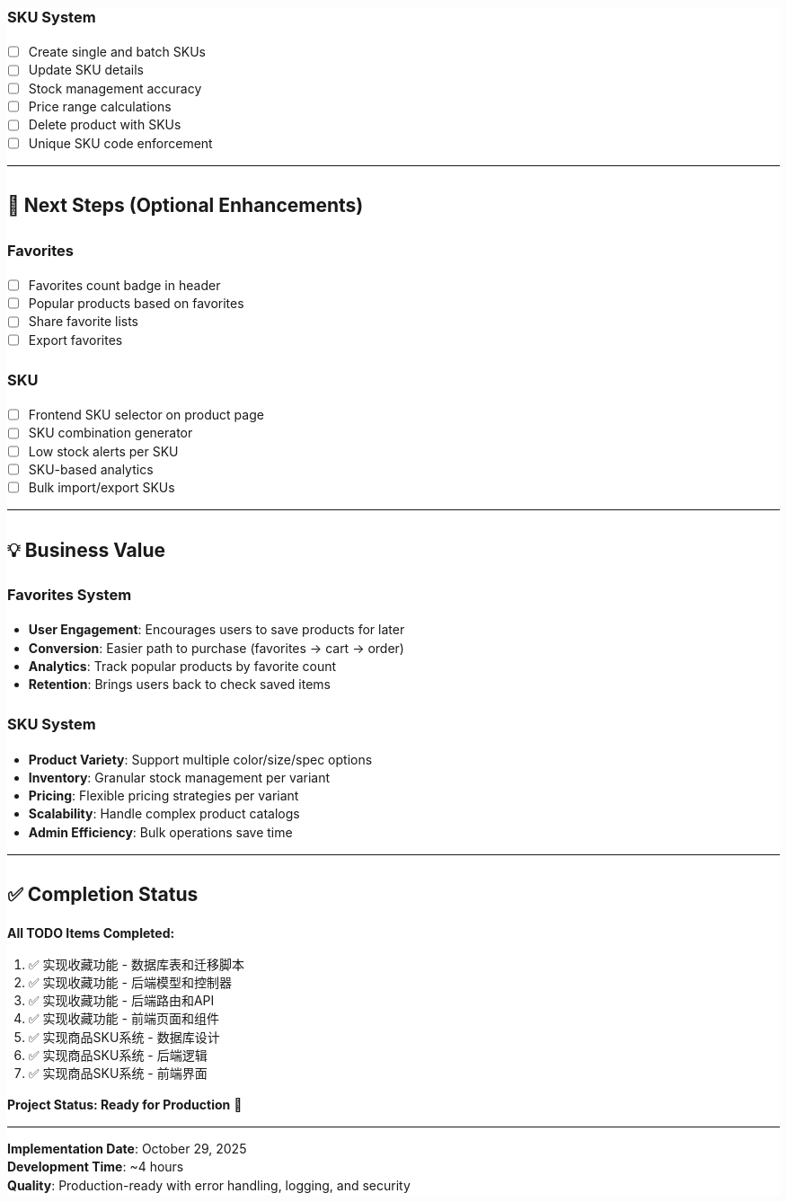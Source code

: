 ### SKU System
- [ ] Create single and batch SKUs
- [ ] Update SKU details
- [ ] Stock management accuracy
- [ ] Price range calculations
- [ ] Delete product with SKUs
- [ ] Unique SKU code enforcement

---

## 📝 Next Steps (Optional Enhancements)

### Favorites
- [ ] Favorites count badge in header
- [ ] Popular products based on favorites
- [ ] Share favorite lists
- [ ] Export favorites

### SKU
- [ ] Frontend SKU selector on product page
- [ ] SKU combination generator
- [ ] Low stock alerts per SKU
- [ ] SKU-based analytics
- [ ] Bulk import/export SKUs

---

## 💡 Business Value

### Favorites System
- **User Engagement**: Encourages users to save products for later
- **Conversion**: Easier path to purchase (favorites → cart → order)
- **Analytics**: Track popular products by favorite count
- **Retention**: Brings users back to check saved items

### SKU System
- **Product Variety**: Support multiple color/size/spec options
- **Inventory**: Granular stock management per variant
- **Pricing**: Flexible pricing strategies per variant
- **Scalability**: Handle complex product catalogs
- **Admin Efficiency**: Bulk operations save time

---

## ✅ Completion Status

**All TODO Items Completed:**
1. ✅ 实现收藏功能 - 数据库表和迁移脚本
2. ✅ 实现收藏功能 - 后端模型和控制器
3. ✅ 实现收藏功能 - 后端路由和API
4. ✅ 实现收藏功能 - 前端页面和组件
5. ✅ 实现商品SKU系统 - 数据库设计
6. ✅ 实现商品SKU系统 - 后端逻辑
7. ✅ 实现商品SKU系统 - 前端界面

**Project Status: Ready for Production** 🎉

---

**Implementation Date**: October 29, 2025  
**Development Time**: ~4 hours  
**Quality**: Production-ready with error handling, logging, and security

